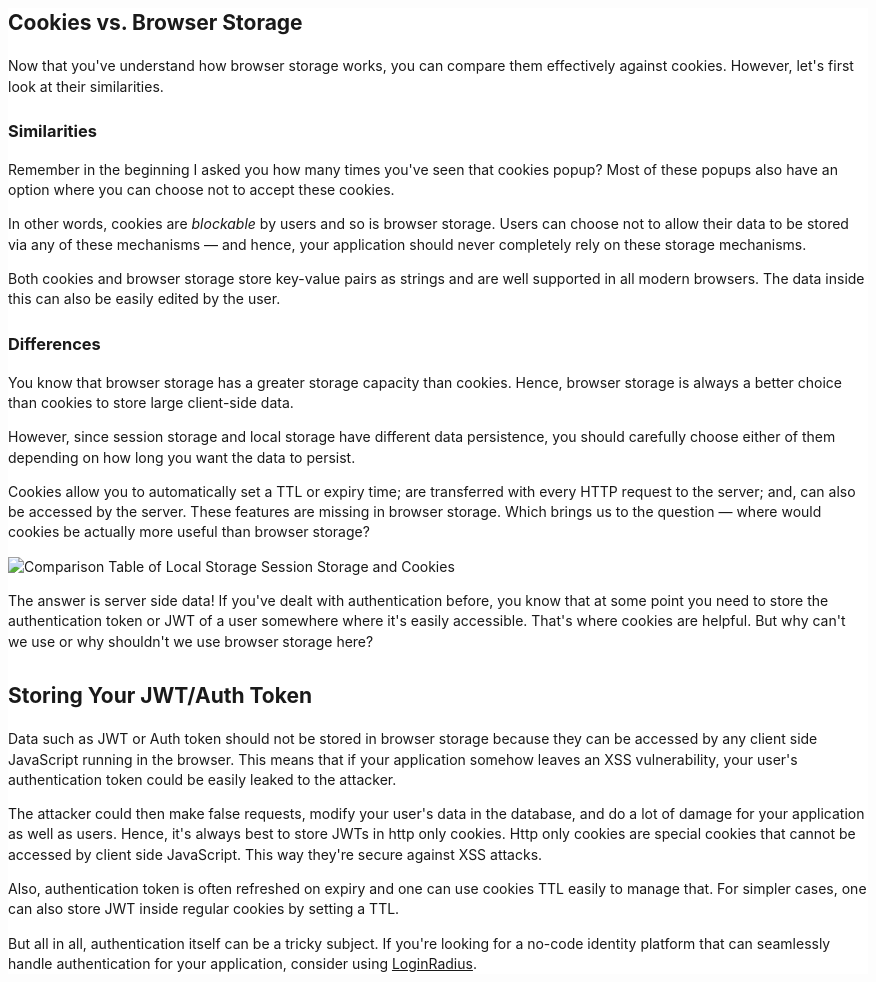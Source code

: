 ## Cookies vs. Browser Storage

Now that you've understand how browser storage works, you can compare them effectively against cookies. However, let's first look at their similarities.

### Similarities

Remember in the beginning I asked you how many times you've seen that cookies popup? Most of these popups also have an option where you can choose not to accept these cookies.

In other words, cookies are _blockable_ by users and so is browser storage. Users can choose not to allow their data to be stored via any of these mechanisms — and hence, your application should never completely rely on these storage mechanisms.

Both cookies and browser storage store key-value pairs as strings and are well supported in all modern browsers. The data inside this can also be easily edited by the user.

### Differences

You know that browser storage has a greater storage capacity than cookies. Hence, browser storage is always a better choice than cookies to store large client-side data.

However, since session storage and local storage have different data persistence, you should carefully choose either of them depending on how long you want the data to persist.

Cookies allow you to automatically set a TTL or expiry time; are transferred with every HTTP request to the server; and, can also be accessed by the server. These features are missing in browser storage. Which brings us to the question — where would cookies be actually more useful than browser storage?

![Comparison Table of Local Storage Session Storage and Cookies](./comparison-table.png)

The answer is server side data! If you've dealt with authentication before, you know that at some point you need to store the authentication token or JWT of a user somewhere where it's easily accessible. That's where cookies are helpful. But why can't we use or why shouldn't we use browser storage here?

## Storing Your JWT/Auth Token

Data such as JWT or Auth token should not be stored in browser storage because they can be accessed by any client side JavaScript running in the browser. This means that if your application somehow leaves an XSS vulnerability, your user's authentication token could be easily leaked to the attacker.

The attacker could then make false requests, modify your user's data in the database, and do a lot of damage for your application as well as users. Hence, it's always best to store JWTs in http only cookies. Http only cookies are special cookies that cannot be accessed by client side JavaScript. This way they're secure against XSS attacks.

Also, authentication token is often refreshed on expiry and one can use cookies TTL easily to manage that. For simpler cases, one can also store JWT inside regular cookies by setting a TTL.

But all in all, authentication itself can be a tricky subject. If you're looking for a no-code identity platform that can seamlessly handle authentication for your application, consider using [LoginRadius](https://www.loginradius.com/).
